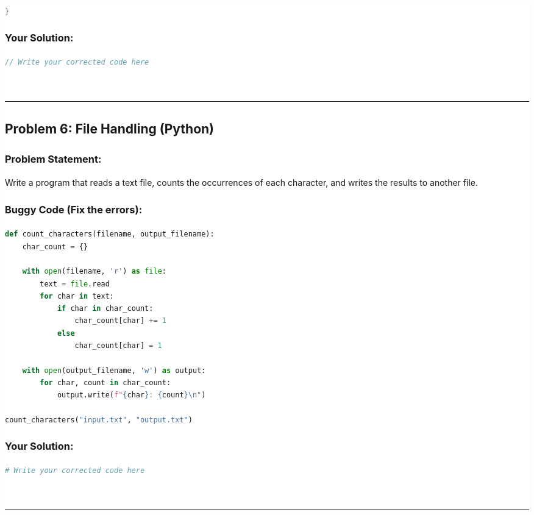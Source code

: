 ```c
}
```

### Your Solution:
```c
// Write your corrected code here




```

---

## Problem 6: File Handling (Python)

### Problem Statement:
Write a program that reads a text file, counts the occurrences of each character, and writes the results to another file.

### Buggy Code (Fix the errors):
```python
def count_characters(filename, output_filename):
    char_count = {}
    
    with open(filename, 'r') as file:
        text = file.read
        for char in text:
            if char in char_count:
                char_count[char] += 1
            else
                char_count[char] = 1
    
    with open(output_filename, 'w') as output:
        for char, count in char_count:
            output.write(f"{char}: {count}\n")

count_characters("input.txt", "output.txt")
```

### Your Solution:
```python
# Write your corrected code here




```

---
